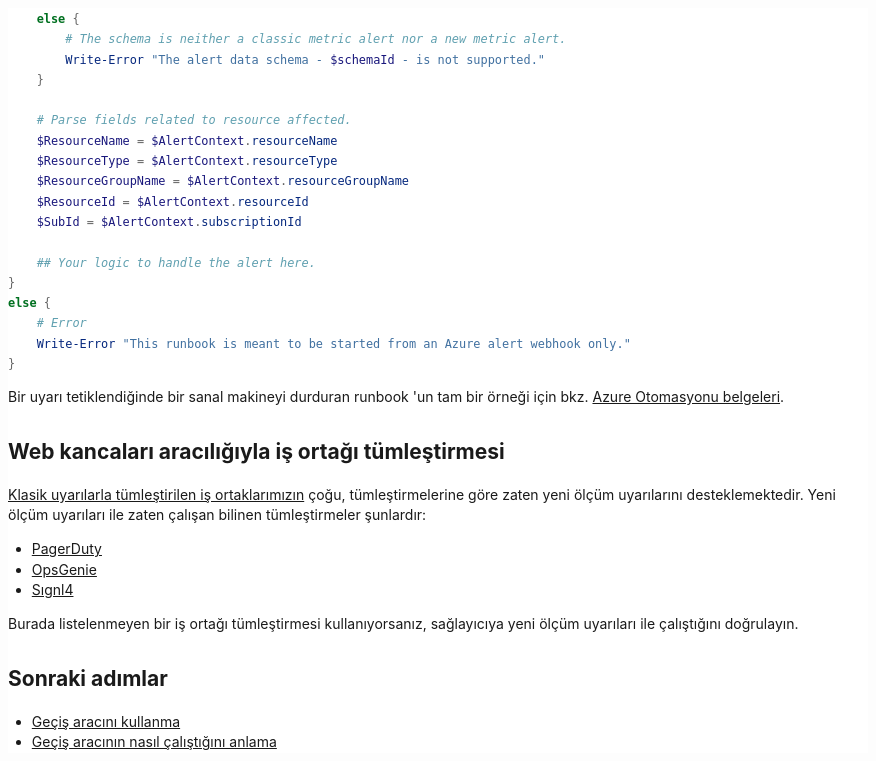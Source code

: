 ```PowerShell
    else {
        # The schema is neither a classic metric alert nor a new metric alert.
        Write-Error "The alert data schema - $schemaId - is not supported."
    }

    # Parse fields related to resource affected.
    $ResourceName = $AlertContext.resourceName
    $ResourceType = $AlertContext.resourceType
    $ResourceGroupName = $AlertContext.resourceGroupName
    $ResourceId = $AlertContext.resourceId
    $SubId = $AlertContext.subscriptionId

    ## Your logic to handle the alert here.
}
else {
    # Error
    Write-Error "This runbook is meant to be started from an Azure alert webhook only."
}

```

Bir uyarı tetiklendiğinde bir sanal makineyi durduran runbook 'un tam bir örneği için bkz. [Azure Otomasyonu belgeleri](../../automation/automation-create-alert-triggered-runbook.md).

## <a name="partner-integration-via-webhooks"></a>Web kancaları aracılığıyla iş ortağı tümleştirmesi

[Klasik uyarılarla tümleştirilen iş ortaklarımızın](../partners.md) çoğu, tümleştirmelerine göre zaten yeni ölçüm uyarılarını desteklemektedir. Yeni ölçüm uyarıları ile zaten çalışan bilinen tümleştirmeler şunlardır:

- [PagerDuty](https://www.pagerduty.com/docs/guides/azure-integration-guide/)
- [OpsGenie](https://docs.opsgenie.com/docs/microsoft-azure-integration)
- [Sıgnl4](https://www.signl4.com/blog/mobile-alert-notifications-azure-monitor/)

Burada listelenmeyen bir iş ortağı tümleştirmesi kullanıyorsanız, sağlayıcıya yeni ölçüm uyarıları ile çalıştığını doğrulayın.

## <a name="next-steps"></a>Sonraki adımlar

- [Geçiş aracını kullanma](alerts-using-migration-tool.md)
- [Geçiş aracının nasıl çalıştığını anlama](alerts-understand-migration.md)